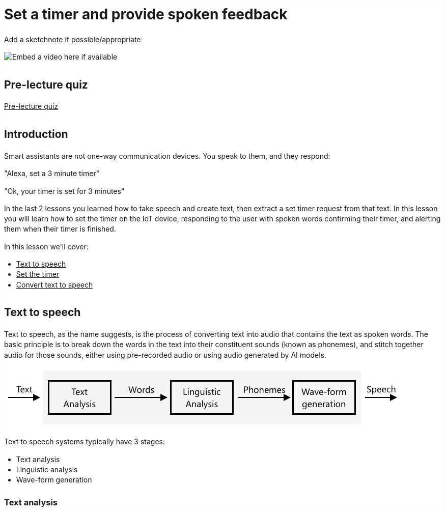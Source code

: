 # Set a timer and provide spoken feedback

Add a sketchnote if possible/appropriate

![Embed a video here if available](video-url)

## Pre-lecture quiz

[Pre-lecture quiz](https://brave-island-0b7c7f50f.azurestaticapps.net/quiz/45)

## Introduction

Smart assistants are not one-way communication devices. You speak to them, and they respond:

"Alexa, set a 3 minute timer"

"Ok, your timer is set for 3 minutes"

In the last 2 lessons you learned how to take speech and create text, then extract a set timer request from that text. In this lesson you will learn how to set the timer on the IoT device, responding to the user with spoken words confirming their timer, and alerting them when their timer is finished.

In this lesson we'll cover:

* [Text to speech](#text-to-speech)
* [Set the timer](#set-the-timer)
* [Convert text to speech](#convert-text-to-speech)

## Text to speech

Text to speech, as the name suggests, is the process of converting text into audio that contains the text as spoken words. The basic principle is to break down the words in the text into their constituent sounds (known as phonemes), and stitch together audio for those sounds, either using pre-recorded audio or using audio generated by AI models.

![The three stages of typical text to speech systems](../../../images/tts-overview.png)

Text to speech systems typically have 3 stages:

* Text analysis
* Linguistic analysis
* Wave-form generation

### Text analysis
